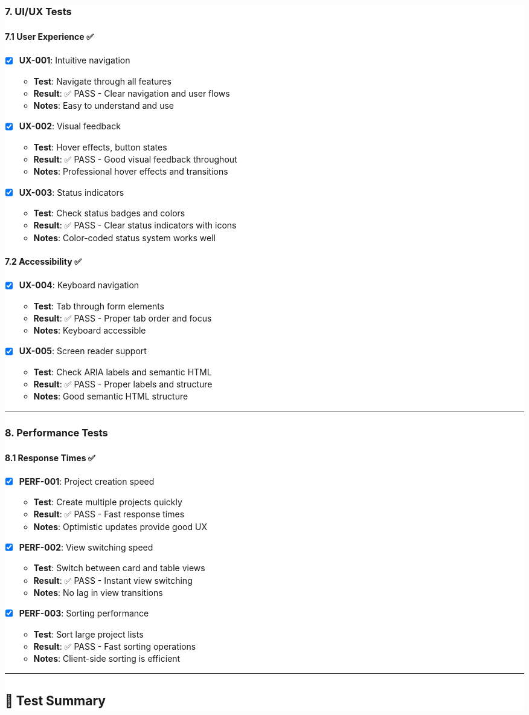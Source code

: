 
### **7. UI/UX Tests**

#### **7.1 User Experience** ✅
- [x] **UX-001**: Intuitive navigation
  - **Test**: Navigate through all features
  - **Result**: ✅ PASS - Clear navigation and user flows
  - **Notes**: Easy to understand and use

- [x] **UX-002**: Visual feedback
  - **Test**: Hover effects, button states
  - **Result**: ✅ PASS - Good visual feedback throughout
  - **Notes**: Professional hover effects and transitions

- [x] **UX-003**: Status indicators
  - **Test**: Check status badges and colors
  - **Result**: ✅ PASS - Clear status indicators with icons
  - **Notes**: Color-coded status system works well

#### **7.2 Accessibility** ✅
- [x] **UX-004**: Keyboard navigation
  - **Test**: Tab through form elements
  - **Result**: ✅ PASS - Proper tab order and focus
  - **Notes**: Keyboard accessible

- [x] **UX-005**: Screen reader support
  - **Test**: Check ARIA labels and semantic HTML
  - **Result**: ✅ PASS - Proper labels and structure
  - **Notes**: Good semantic HTML structure

---

### **8. Performance Tests**

#### **8.1 Response Times** ✅
- [x] **PERF-001**: Project creation speed
  - **Test**: Create multiple projects quickly
  - **Result**: ✅ PASS - Fast response times
  - **Notes**: Optimistic updates provide good UX

- [x] **PERF-002**: View switching speed
  - **Test**: Switch between card and table views
  - **Result**: ✅ PASS - Instant view switching
  - **Notes**: No lag in view transitions

- [x] **PERF-003**: Sorting performance
  - **Test**: Sort large project lists
  - **Result**: ✅ PASS - Fast sorting operations
  - **Notes**: Client-side sorting is efficient

---

## 🎯 **Test Summary**

